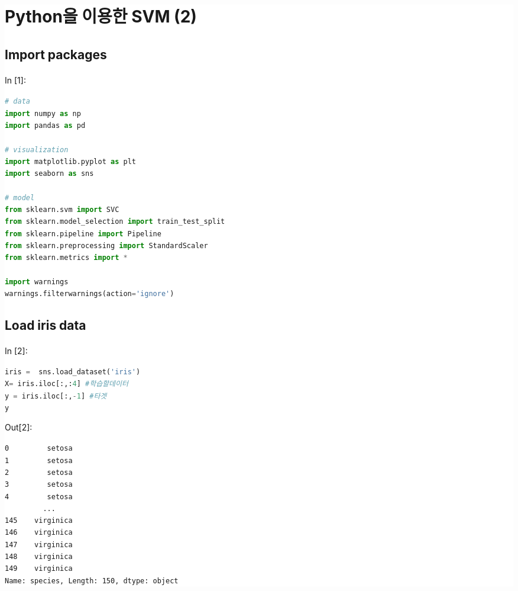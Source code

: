 # Python을 이용한 SVM \(2\)

## **Import packages**

In \[1\]:

```python
# data
import numpy as np
import pandas as pd

# visualization
import matplotlib.pyplot as plt
import seaborn as sns

# model
from sklearn.svm import SVC
from sklearn.model_selection import train_test_split
from sklearn.pipeline import Pipeline
from sklearn.preprocessing import StandardScaler
from sklearn.metrics import *

import warnings
warnings.filterwarnings(action='ignore')
```

## **Load iris data**

In \[2\]:

```python
iris =  sns.load_dataset('iris') 
X= iris.iloc[:,:4] #학습할데이터
y = iris.iloc[:,-1] #타겟
y
```

Out\[2\]:

```text
0         setosa
1         setosa
2         setosa
3         setosa
4         setosa
         ...    
145    virginica
146    virginica
147    virginica
148    virginica
149    virginica
Name: species, Length: 150, dtype: object
```
